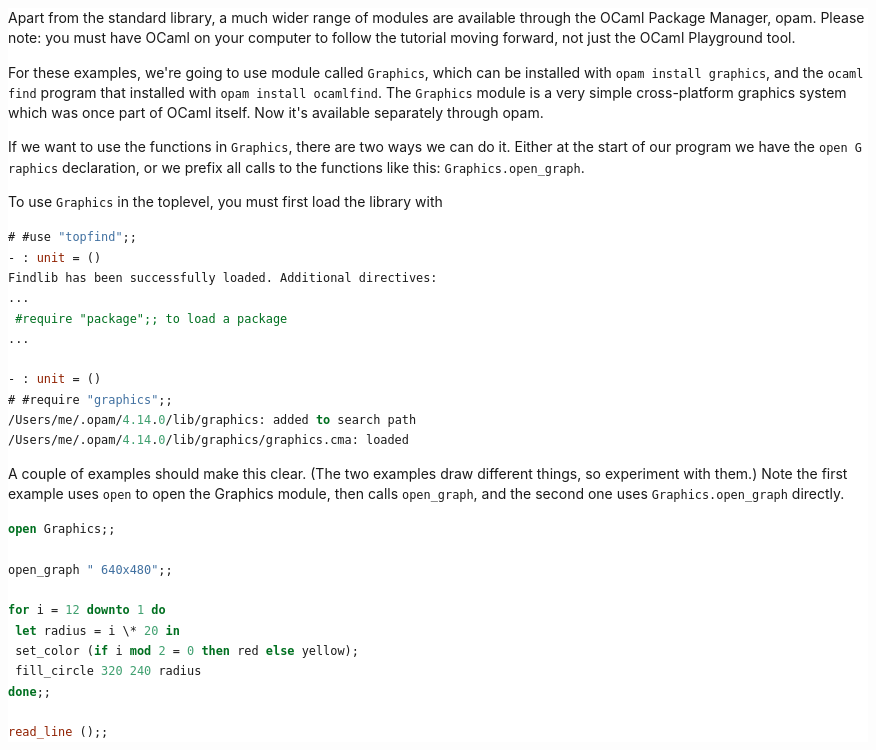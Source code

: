 
Apart from the standard library, a much wider range of modules are available
through the OCaml Package Manager, opam. Please note: you must have OCaml on your computer
to follow the tutorial moving forward, not just the OCaml Playground tool.


For these examples, we're going to use module called `Graphics`, which can be
installed with `opam install graphics`, and the `ocamlfind` program that installed
with `opam install ocamlfind`. The `Graphics` module is a very simple
cross-platform graphics system which was once part of OCaml itself. Now it's
available separately through opam.


If we want to use the functions in `Graphics`, there are two ways we can
do it. Either at the start of our program we have the `open Graphics`
declaration, or we prefix all calls to the functions like this:
`Graphics.open_graph`.


To use `Graphics` in the toplevel, you must first load the library with



```ml
# #use "topfind";;
- : unit = ()
Findlib has been successfully loaded. Additional directives:
...
 #require "package";; to load a package
...

- : unit = ()
# #require "graphics";;
/Users/me/.opam/4.14.0/lib/graphics: added to search path
/Users/me/.opam/4.14.0/lib/graphics/graphics.cma: loaded

```
A couple of examples should make this clear. (The two examples draw different
things, so experiment with them.) Note the first example uses `open` to open the Graphics
module, then calls `open_graph`, and the second one uses `Graphics.open_graph`
directly.



```ml
open Graphics;;

open_graph " 640x480";;

for i = 12 downto 1 do
 let radius = i \* 20 in
 set_color (if i mod 2 = 0 then red else yellow);
 fill_circle 320 240 radius
done;;

read_line ();;

```
